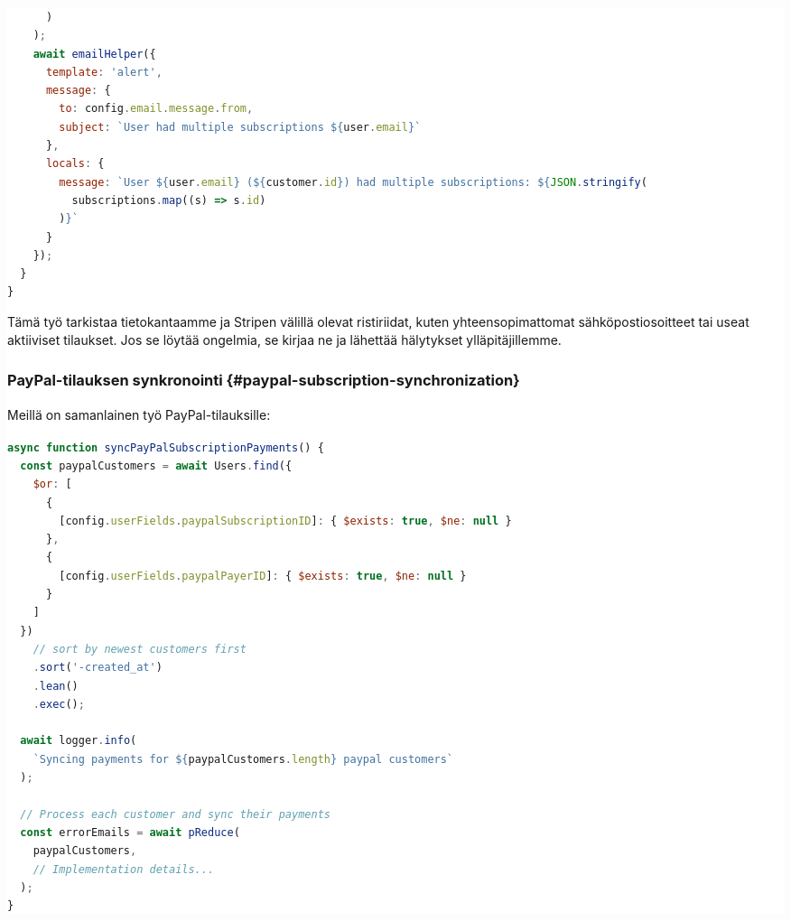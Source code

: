 ```javascript
      )
    );
    await emailHelper({
      template: 'alert',
      message: {
        to: config.email.message.from,
        subject: `User had multiple subscriptions ${user.email}`
      },
      locals: {
        message: `User ${user.email} (${customer.id}) had multiple subscriptions: ${JSON.stringify(
          subscriptions.map((s) => s.id)
        )}`
      }
    });
  }
}
```

Tämä työ tarkistaa tietokantaamme ja Stripen välillä olevat ristiriidat, kuten yhteensopimattomat sähköpostiosoitteet tai useat aktiiviset tilaukset. Jos se löytää ongelmia, se kirjaa ne ja lähettää hälytykset ylläpitäjillemme.

### PayPal-tilauksen synkronointi {#paypal-subscription-synchronization}

Meillä on samanlainen työ PayPal-tilauksille:

```javascript
async function syncPayPalSubscriptionPayments() {
  const paypalCustomers = await Users.find({
    $or: [
      {
        [config.userFields.paypalSubscriptionID]: { $exists: true, $ne: null }
      },
      {
        [config.userFields.paypalPayerID]: { $exists: true, $ne: null }
      }
    ]
  })
    // sort by newest customers first
    .sort('-created_at')
    .lean()
    .exec();

  await logger.info(
    `Syncing payments for ${paypalCustomers.length} paypal customers`
  );

  // Process each customer and sync their payments
  const errorEmails = await pReduce(
    paypalCustomers,
    // Implementation details...
  );
}
```
